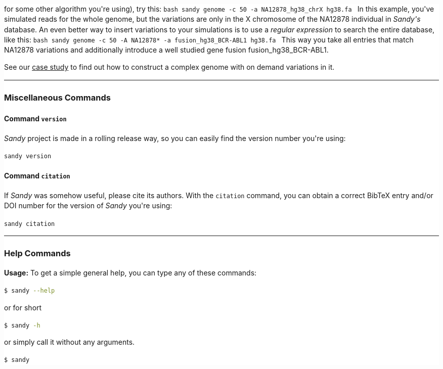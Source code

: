 for some other algorithm you're using), try this:
	```bash
	sandy genome -c 50 -a NA12878_hg38_chrX hg38.fa
	```
In this example, you've simulated reads for the whole genome, but the variations
are only in the X chromosome of the NA12878 individual in *Sandy's* database. An
even better way to insert variations to your simulations is to use a
*regular expression* to search the entire database, like this:
	```bash
	sandy genome -c 50 -A NA12878* -a fusion_hg38_BCR-ABL1 hg38.fa
	```
This way you take all entries that match NA12878 variations and additionally
introduce a well studied gene fusion fusion_hg38_BCR-ABL1.

See our [case study](case.md#case-study-examples) to find out how to construct
a complex genome with on demand variations in it.

--------------------------------------------------------------------------------

### Miscellaneous Commands

#### Command `version`

*Sandy* project is made in a rolling release way, so you can easily find the
version number you're using:
```bash
sandy version
```

#### Command `citation`

If *Sandy* was somehow useful, please cite its authors. With the `citation`
command, you can obtain a correct BibTeX entry and/or DOI number for the
version of *Sandy* you're using:
```bash
sandy citation
```
--------------------------------------------------------------------------------

### Help Commands

**Usage:**
To get a simple general help, you can type any of these commands:
```bash
$ sandy --help
```
or for short
```bash
$ sandy -h
```
or simply call it without any arguments.
```bash
$ sandy
```
